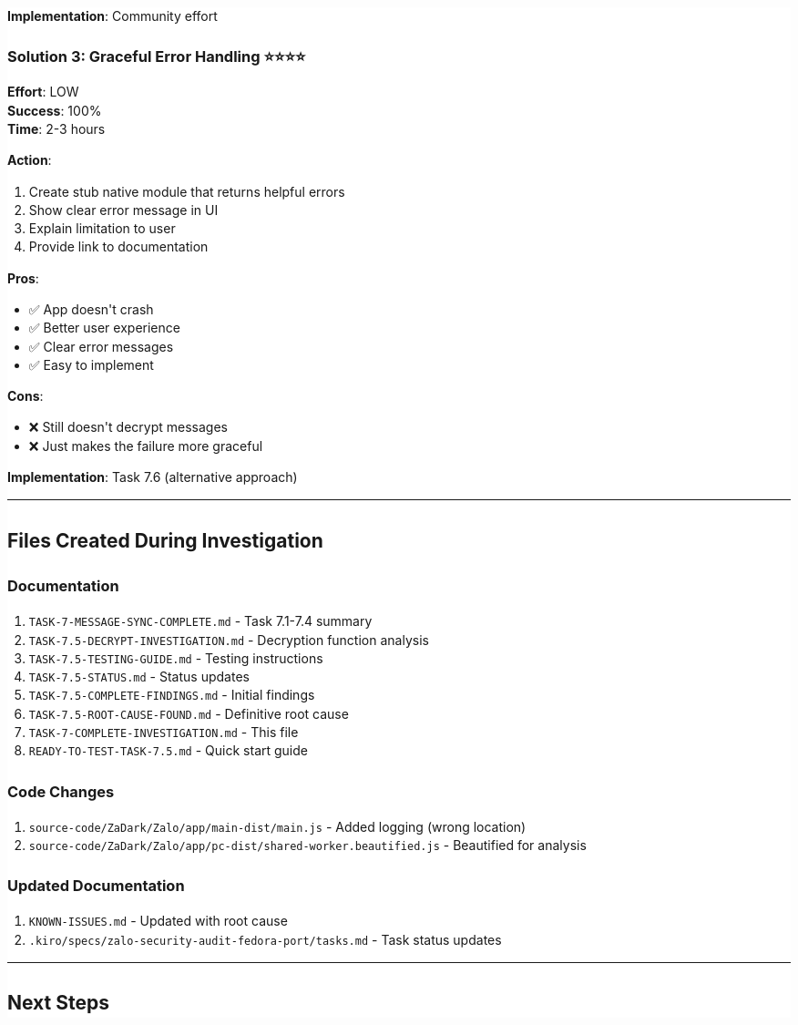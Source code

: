 **Implementation**: Community effort

### Solution 3: Graceful Error Handling ⭐⭐⭐⭐
**Effort**: LOW  
**Success**: 100%  
**Time**: 2-3 hours

**Action**:
1. Create stub native module that returns helpful errors
2. Show clear error message in UI
3. Explain limitation to user
4. Provide link to documentation

**Pros**:
- ✅ App doesn't crash
- ✅ Better user experience
- ✅ Clear error messages
- ✅ Easy to implement

**Cons**:
- ❌ Still doesn't decrypt messages
- ❌ Just makes the failure more graceful

**Implementation**: Task 7.6 (alternative approach)

---

## Files Created During Investigation

### Documentation
1. `TASK-7-MESSAGE-SYNC-COMPLETE.md` - Task 7.1-7.4 summary
2. `TASK-7.5-DECRYPT-INVESTIGATION.md` - Decryption function analysis
3. `TASK-7.5-TESTING-GUIDE.md` - Testing instructions
4. `TASK-7.5-STATUS.md` - Status updates
5. `TASK-7.5-COMPLETE-FINDINGS.md` - Initial findings
6. `TASK-7.5-ROOT-CAUSE-FOUND.md` - Definitive root cause
7. `TASK-7-COMPLETE-INVESTIGATION.md` - This file
8. `READY-TO-TEST-TASK-7.5.md` - Quick start guide

### Code Changes
1. `source-code/ZaDark/Zalo/app/main-dist/main.js` - Added logging (wrong location)
2. `source-code/ZaDark/Zalo/app/pc-dist/shared-worker.beautified.js` - Beautified for analysis

### Updated Documentation
1. `KNOWN-ISSUES.md` - Updated with root cause
2. `.kiro/specs/zalo-security-audit-fedora-port/tasks.md` - Task status updates

---

## Next Steps
